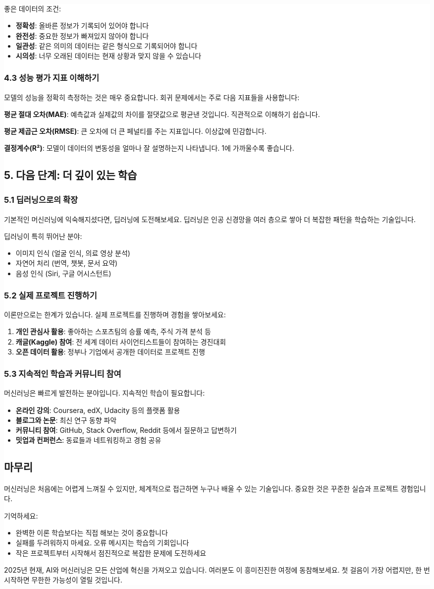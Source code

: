 좋은 데이터의 조건:
- **정확성**: 올바른 정보가 기록되어 있어야 합니다
- **완전성**: 중요한 정보가 빠져있지 않아야 합니다
- **일관성**: 같은 의미의 데이터는 같은 형식으로 기록되어야 합니다
- **시의성**: 너무 오래된 데이터는 현재 상황과 맞지 않을 수 있습니다

### 4.3 성능 평가 지표 이해하기

모델의 성능을 정확히 측정하는 것은 매우 중요합니다. 회귀 문제에서는 주로 다음 지표들을 사용합니다:

**평균 절대 오차(MAE)**: 예측값과 실제값의 차이를 절댓값으로 평균낸 것입니다. 직관적으로 이해하기 쉽습니다.

**평균 제곱근 오차(RMSE)**: 큰 오차에 더 큰 페널티를 주는 지표입니다. 이상값에 민감합니다.

**결정계수(R²)**: 모델이 데이터의 변동성을 얼마나 잘 설명하는지 나타냅니다. 1에 가까울수록 좋습니다.

## 5. 다음 단계: 더 깊이 있는 학습

### 5.1 딥러닝으로의 확장

기본적인 머신러닝에 익숙해지셨다면, 딥러닝에 도전해보세요. 딥러닝은 인공 신경망을 여러 층으로 쌓아 더 복잡한 패턴을 학습하는 기술입니다.

딥러닝이 특히 뛰어난 분야:
- 이미지 인식 (얼굴 인식, 의료 영상 분석)
- 자연어 처리 (번역, 챗봇, 문서 요약)
- 음성 인식 (Siri, 구글 어시스턴트)

### 5.2 실제 프로젝트 진행하기

이론만으로는 한계가 있습니다. 실제 프로젝트를 진행하며 경험을 쌓아보세요:

1. **개인 관심사 활용**: 좋아하는 스포츠팀의 승률 예측, 주식 가격 분석 등
2. **캐글(Kaggle) 참여**: 전 세계 데이터 사이언티스트들이 참여하는 경진대회
3. **오픈 데이터 활용**: 정부나 기업에서 공개한 데이터로 프로젝트 진행

### 5.3 지속적인 학습과 커뮤니티 참여

머신러닝은 빠르게 발전하는 분야입니다. 지속적인 학습이 필요합니다:

- **온라인 강의**: Coursera, edX, Udacity 등의 플랫폼 활용
- **블로그와 논문**: 최신 연구 동향 파악
- **커뮤니티 참여**: GitHub, Stack Overflow, Reddit 등에서 질문하고 답변하기
- **밋업과 컨퍼런스**: 동료들과 네트워킹하고 경험 공유

## 마무리

머신러닝은 처음에는 어렵게 느껴질 수 있지만, 체계적으로 접근하면 누구나 배울 수 있는 기술입니다. 중요한 것은 꾸준한 실습과 프로젝트 경험입니다.

기억하세요: 
- 완벽한 이론 학습보다는 직접 해보는 것이 중요합니다
- 실패를 두려워하지 마세요. 오류 메시지는 학습의 기회입니다
- 작은 프로젝트부터 시작해서 점진적으로 복잡한 문제에 도전하세요

2025년 현재, AI와 머신러닝은 모든 산업에 혁신을 가져오고 있습니다. 여러분도 이 흥미진진한 여정에 동참해보세요. 첫 걸음이 가장 어렵지만, 한 번 시작하면 무한한 가능성이 열릴 것입니다.
